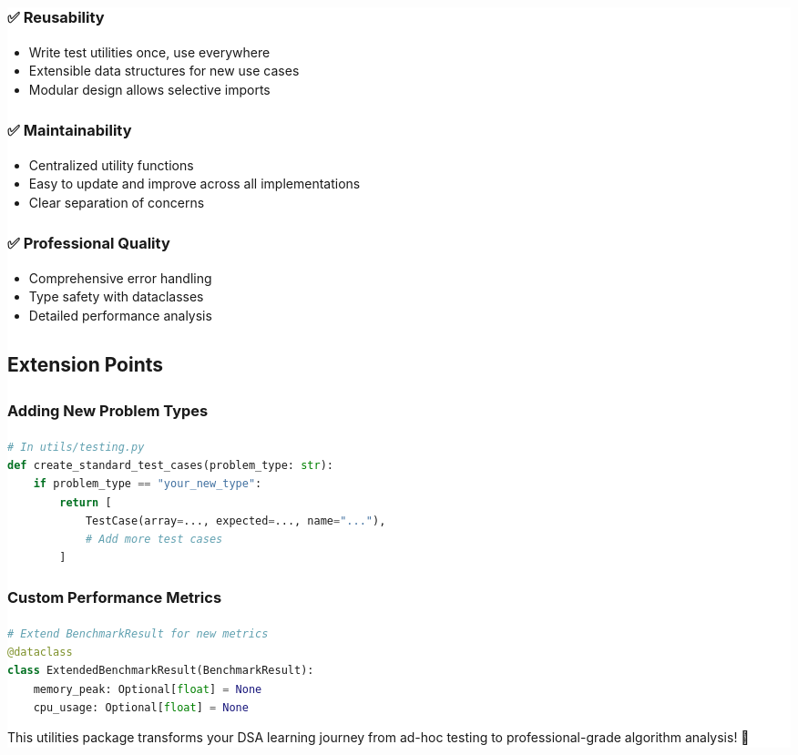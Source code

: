 ### ✅ **Reusability** 
- Write test utilities once, use everywhere
- Extensible data structures for new use cases
- Modular design allows selective imports

### ✅ **Maintainability**
- Centralized utility functions
- Easy to update and improve across all implementations
- Clear separation of concerns

### ✅ **Professional Quality**
- Comprehensive error handling
- Type safety with dataclasses
- Detailed performance analysis

## Extension Points

### Adding New Problem Types

```python
# In utils/testing.py
def create_standard_test_cases(problem_type: str):
    if problem_type == "your_new_type":
        return [
            TestCase(array=..., expected=..., name="..."),
            # Add more test cases
        ]
```

### Custom Performance Metrics

```python
# Extend BenchmarkResult for new metrics
@dataclass 
class ExtendedBenchmarkResult(BenchmarkResult):
    memory_peak: Optional[float] = None
    cpu_usage: Optional[float] = None
```

This utilities package transforms your DSA learning journey from ad-hoc testing to professional-grade algorithm analysis! 🚀